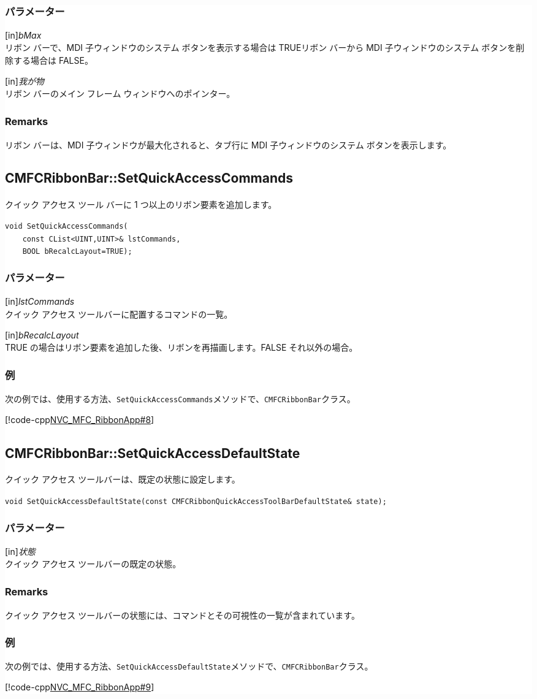 ### <a name="parameters"></a>パラメーター  
 [in]*bMax*  
 リボン バーで、MDI 子ウィンドウのシステム ボタンを表示する場合は TRUEリボン バーから MDI 子ウィンドウのシステム ボタンを削除する場合は FALSE。  
  
 [in]*我が物*  
 リボン バーのメイン フレーム ウィンドウへのポインター。  
  
### <a name="remarks"></a>Remarks  
 リボン バーは、MDI 子ウィンドウが最大化されると、タブ行に MDI 子ウィンドウのシステム ボタンを表示します。  
  
##  <a name="setquickaccesscommands"></a>  CMFCRibbonBar::SetQuickAccessCommands  
 クイック アクセス ツール バーに 1 つ以上のリボン要素を追加します。  
  
```  
void SetQuickAccessCommands(
    const CList<UINT,UINT>& lstCommands,  
    BOOL bRecalcLayout=TRUE);
```  
  
### <a name="parameters"></a>パラメーター  
 [in]*lstCommands*  
 クイック アクセス ツールバーに配置するコマンドの一覧。  
  
 [in]*bRecalcLayout*  
 TRUE の場合はリボン要素を追加した後、リボンを再描画します。FALSE それ以外の場合。  
  
### <a name="example"></a>例  
 次の例では、使用する方法、`SetQuickAccessCommands`メソッドで、`CMFCRibbonBar`クラス。  
  
 [!code-cpp[NVC_MFC_RibbonApp#8](../../mfc/reference/codesnippet/cpp/cmfcribbonbar-class_5.cpp)]  
  
##  <a name="setquickaccessdefaultstate"></a>  CMFCRibbonBar::SetQuickAccessDefaultState  
 クイック アクセス ツールバーは、既定の状態に設定します。  
  
```  
void SetQuickAccessDefaultState(const CMFCRibbonQuickAccessToolBarDefaultState& state);
```  
  
### <a name="parameters"></a>パラメーター  
 [in]*状態*  
 クイック アクセス ツールバーの既定の状態。  
  
### <a name="remarks"></a>Remarks  
 クイック アクセス ツールバーの状態には、コマンドとその可視性の一覧が含まれています。  
  
### <a name="example"></a>例  
 次の例では、使用する方法、`SetQuickAccessDefaultState`メソッドで、`CMFCRibbonBar`クラス。  
  
 [!code-cpp[NVC_MFC_RibbonApp#9](../../mfc/reference/codesnippet/cpp/cmfcribbonbar-class_6.cpp)]  
  